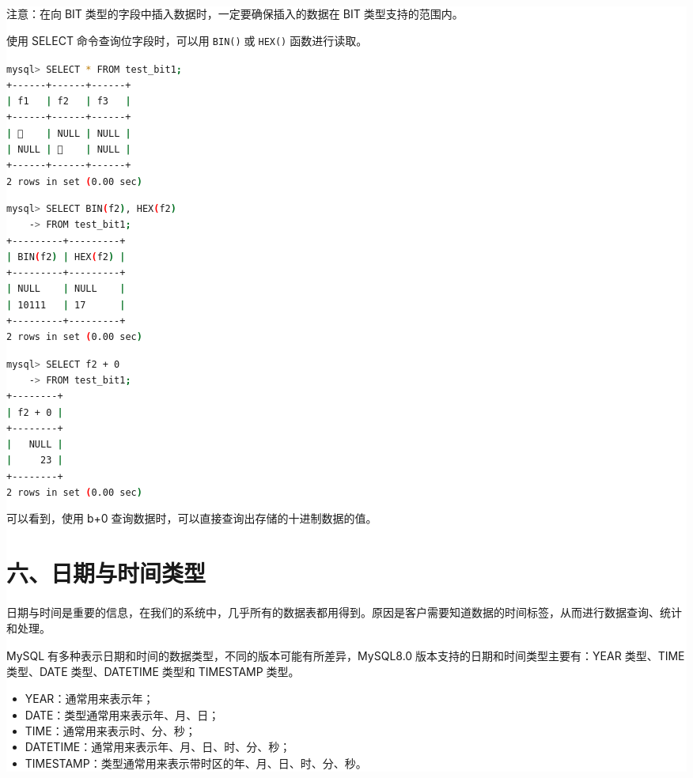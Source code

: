 ```sql
```

注意：在向 BIT 类型的字段中插入数据时，一定要确保插入的数据在 BIT 类型支持的范围内。

使用 SELECT 命令查询位字段时，可以用 `BIN()`​ 或 `HEX()`​ 函数进行读取。

```bash
mysql> SELECT * FROM test_bit1;
+------+------+------+
| f1   | f2   | f3   |
+------+------+------+
|     | NULL | NULL |
| NULL |     | NULL |
+------+------+------+
2 rows in set (0.00 sec)
```

```bash
mysql> SELECT BIN(f2), HEX(f2)
    -> FROM test_bit1;
+---------+---------+
| BIN(f2) | HEX(f2) |
+---------+---------+
| NULL    | NULL    |
| 10111   | 17      |
+---------+---------+
2 rows in set (0.00 sec)
```

```bash
mysql> SELECT f2 + 0
    -> FROM test_bit1;
+--------+
| f2 + 0 |
+--------+
|   NULL |
|     23 |
+--------+
2 rows in set (0.00 sec)
```

可以看到，使用 b+0 查询数据时，可以直接查询出存储的十进制数据的值。

# 六、日期与时间类型

日期与时间是重要的信息，在我们的系统中，几乎所有的数据表都用得到。原因是客户需要知道数据的时间标签，从而进行数据查询、统计和处理。

MySQL 有多种表示日期和时间的数据类型，不同的版本可能有所差异，MySQL8.0 版本支持的日期和时间类型主要有：YEAR 类型、TIME 类型、DATE 类型、DATETIME 类型和 TIMESTAMP 类型。

-   YEAR：通常用来表示年；
-   DATE：类型通常用来表示年、月、日；
-   TIME：通常用来表示时、分、秒；
-   DATETIME：通常用来表示年、月、日、时、分、秒；
-   TIMESTAMP：类型通常用来表示带时区的年、月、日、时、分、秒。
